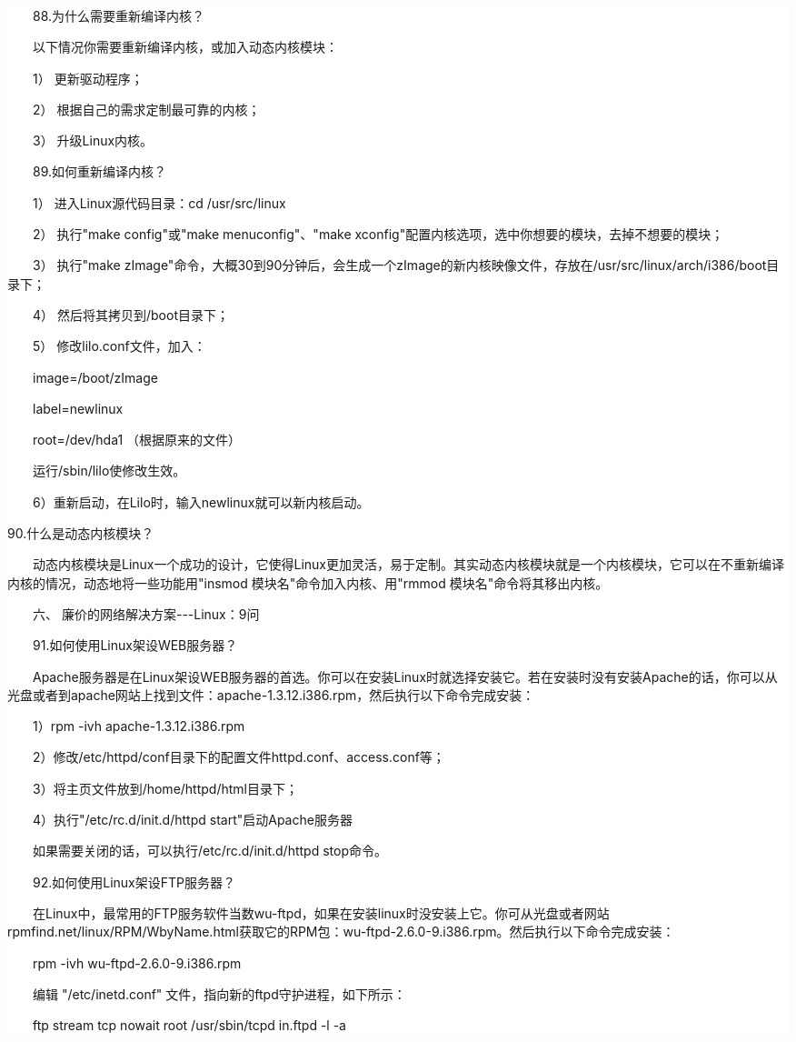 　　88.为什么需要重新编译内核？

　　以下情况你需要重新编译内核，或加入动态内核模块：

　　1） 更新驱动程序；

　　2） 根据自己的需求定制最可靠的内核；

　　3） 升级Linux内核。

　　89.如何重新编译内核？

　　1） 进入Linux源代码目录：cd /usr/src/linux

　　2） 执行"make config"或"make menuconfig"、"make xconfig"配置内核选项，选中你想要的模块，去掉不想要的模块；

　　3） 执行"make zImage"命令，大概30到90分钟后，会生成一个zImage的新内核映像文件，存放在/usr/src/linux/arch/i386/boot目录下；

　　4） 然后将其拷贝到/boot目录下；

　　5） 修改lilo.conf文件，加入：

　　image=/boot/zImage

　　label=newlinux

　　root=/dev/hda1 （根据原来的文件）

　　运行/sbin/lilo使修改生效。

　　6）重新启动，在Lilo时，输入newlinux就可以新内核启动。

90.什么是动态内核模块？

 　　动态内核模块是Linux一个成功的设计，它使得Linux更加灵活，易于定制。其实动态内核模块就是一个内核模块，它可以在不重新编译内核的情况，动态地将一些功能用"insmod 模块名"命令加入内核、用"rmmod 模块名"命令将其移出内核。

　　六、 廉价的网络解决方案---Linux：9问

　　91.如何使用Linux架设WEB服务器？

　　Apache服务器是在Linux架设WEB服务器的首选。你可以在安装Linux时就选择安装它。若在安装时没有安装Apache的话，你可以从光盘或者到apache网站上找到文件：apache-1.3.12.i386.rpm，然后执行以下命令完成安装：

　　1）rpm -ivh apache-1.3.12.i386.rpm

　　2）修改/etc/httpd/conf目录下的配置文件httpd.conf、access.conf等；

　　3）将主页文件放到/home/httpd/html目录下；

　　4）执行"/etc/rc.d/init.d/httpd start"启动Apache服务器

　　如果需要关闭的话，可以执行/etc/rc.d/init.d/httpd stop命令。

　　92.如何使用Linux架设FTP服务器？

　　在Linux中，最常用的FTP服务软件当数wu-ftpd，如果在安装linux时没安装上它。你可从光盘或者网站rpmfind.net/linux/RPM/WbyName.html获取它的RPM包：wu-ftpd-2.6.0-9.i386.rpm。然后执行以下命令完成安装：

　　rpm -ivh wu-ftpd-2.6.0-9.i386.rpm

　　编辑 "/etc/inetd.conf" 文件，指向新的ftpd守护进程，如下所示：

　　ftp stream tcp nowait root /usr/sbin/tcpd in.ftpd -l -a
